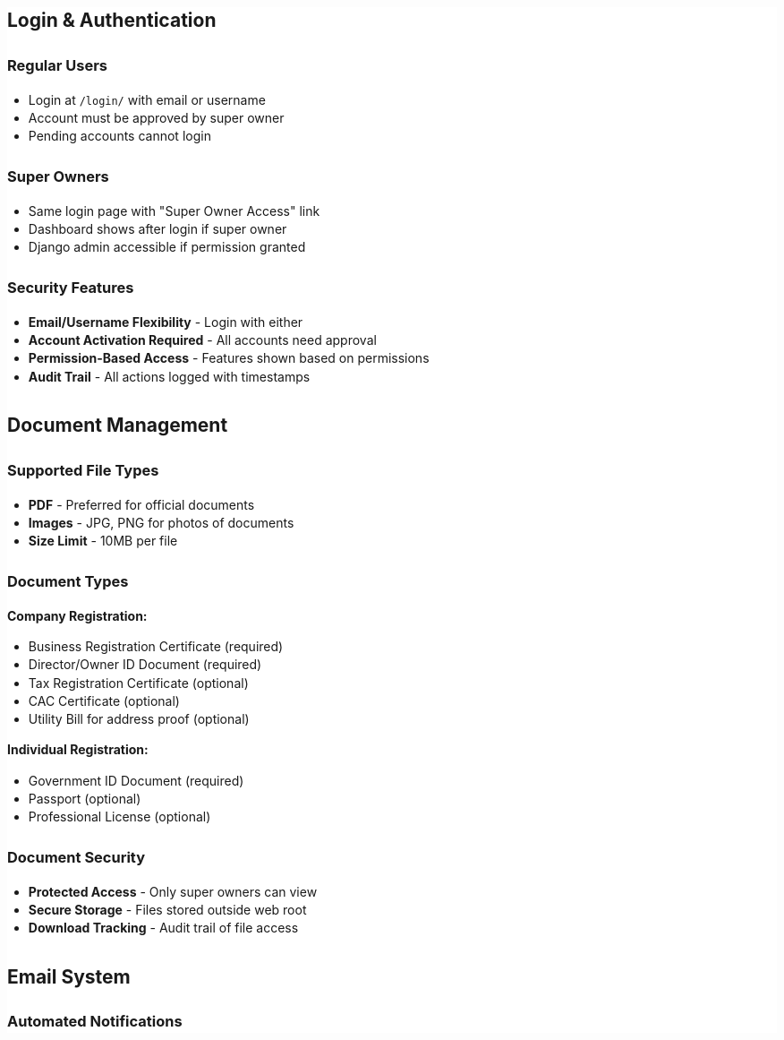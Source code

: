 ## Login & Authentication

### Regular Users
- Login at `/login/` with email or username
- Account must be approved by super owner
- Pending accounts cannot login

### Super Owners
- Same login page with "Super Owner Access" link
- Dashboard shows after login if super owner
- Django admin accessible if permission granted

### Security Features
- **Email/Username Flexibility** - Login with either
- **Account Activation Required** - All accounts need approval
- **Permission-Based Access** - Features shown based on permissions
- **Audit Trail** - All actions logged with timestamps

## Document Management

### Supported File Types
- **PDF** - Preferred for official documents
- **Images** - JPG, PNG for photos of documents
- **Size Limit** - 10MB per file

### Document Types

**Company Registration:**
- Business Registration Certificate (required)
- Director/Owner ID Document (required)  
- Tax Registration Certificate (optional)
- CAC Certificate (optional)
- Utility Bill for address proof (optional)

**Individual Registration:**
- Government ID Document (required)
- Passport (optional)
- Professional License (optional)

### Document Security
- **Protected Access** - Only super owners can view
- **Secure Storage** - Files stored outside web root
- **Download Tracking** - Audit trail of file access

## Email System

### Automated Notifications
